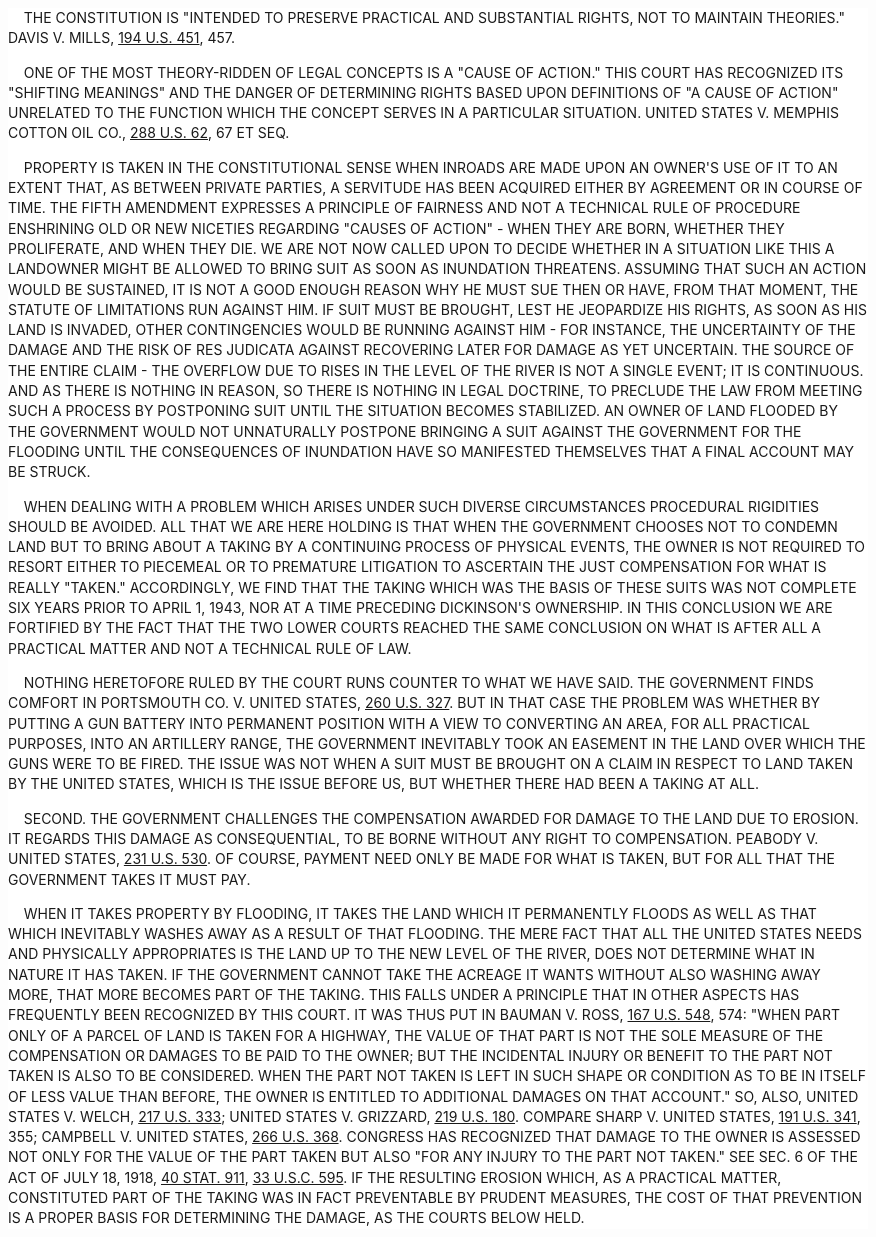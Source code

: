    THE CONSTITUTION IS "INTENDED TO PRESERVE PRACTICAL AND SUBSTANTIAL RIGHTS, NOT TO MAINTAIN THEORIES."  DAVIS V. MILLS, [194 U.S. 451][/us/courts/scotus/usReporter/194/451], 457.

    ONE OF THE MOST THEORY-RIDDEN OF LEGAL CONCEPTS IS A "CAUSE OF ACTION."  THIS COURT HAS RECOGNIZED ITS "SHIFTING MEANINGS" AND THE DANGER OF DETERMINING RIGHTS BASED UPON DEFINITIONS OF "A CAUSE OF ACTION" UNRELATED TO THE FUNCTION WHICH THE CONCEPT SERVES IN A PARTICULAR SITUATION.  UNITED STATES V. MEMPHIS COTTON OIL CO., [288 U.S. 62][/us/courts/scotus/usReporter/288/62], 67 ET SEQ.

    PROPERTY IS TAKEN IN THE CONSTITUTIONAL SENSE WHEN INROADS ARE MADE UPON AN OWNER'S USE OF IT TO AN EXTENT THAT, AS BETWEEN PRIVATE PARTIES, A SERVITUDE HAS BEEN ACQUIRED EITHER BY AGREEMENT OR IN COURSE OF TIME.  THE FIFTH AMENDMENT EXPRESSES A PRINCIPLE OF FAIRNESS AND NOT A TECHNICAL RULE OF PROCEDURE ENSHRINING OLD OR NEW NICETIES REGARDING "CAUSES OF ACTION" - WHEN THEY ARE BORN, WHETHER THEY PROLIFERATE, AND WHEN THEY DIE.  WE ARE NOT NOW CALLED UPON TO DECIDE WHETHER IN A SITUATION LIKE THIS A LANDOWNER MIGHT BE ALLOWED TO BRING SUIT AS SOON AS INUNDATION THREATENS.  ASSUMING THAT SUCH AN ACTION WOULD BE SUSTAINED, IT IS NOT A GOOD ENOUGH REASON WHY HE MUST SUE THEN OR HAVE, FROM THAT MOMENT, THE STATUTE OF LIMITATIONS RUN AGAINST HIM.  IF SUIT MUST BE BROUGHT, LEST HE JEOPARDIZE HIS RIGHTS, AS SOON AS HIS LAND IS INVADED, OTHER CONTINGENCIES WOULD BE RUNNING AGAINST HIM - FOR INSTANCE, THE UNCERTAINTY OF THE DAMAGE AND THE RISK OF RES JUDICATA AGAINST RECOVERING LATER FOR DAMAGE AS YET UNCERTAIN.  THE SOURCE OF THE ENTIRE CLAIM - THE OVERFLOW DUE TO RISES IN THE LEVEL OF THE RIVER IS NOT A SINGLE EVENT; IT IS CONTINUOUS.  AND AS THERE IS NOTHING IN REASON, SO THERE IS NOTHING IN LEGAL DOCTRINE, TO PRECLUDE THE LAW FROM MEETING SUCH A PROCESS BY POSTPONING SUIT UNTIL THE SITUATION BECOMES STABILIZED.  AN OWNER OF LAND FLOODED BY THE GOVERNMENT WOULD NOT UNNATURALLY POSTPONE BRINGING A SUIT AGAINST THE GOVERNMENT FOR THE FLOODING UNTIL THE CONSEQUENCES OF INUNDATION HAVE SO MANIFESTED THEMSELVES THAT A FINAL ACCOUNT MAY BE STRUCK.

    WHEN DEALING WITH A PROBLEM WHICH ARISES UNDER SUCH DIVERSE CIRCUMSTANCES PROCEDURAL RIGIDITIES SHOULD BE AVOIDED.  ALL THAT WE ARE HERE HOLDING IS THAT WHEN THE GOVERNMENT CHOOSES NOT TO CONDEMN LAND BUT TO BRING ABOUT A TAKING BY A CONTINUING PROCESS OF PHYSICAL EVENTS, THE OWNER IS NOT REQUIRED TO RESORT EITHER TO PIECEMEAL OR TO PREMATURE LITIGATION TO ASCERTAIN THE JUST COMPENSATION FOR WHAT IS REALLY "TAKEN."  ACCORDINGLY, WE FIND THAT THE TAKING WHICH WAS THE BASIS OF THESE SUITS WAS NOT COMPLETE SIX YEARS PRIOR TO APRIL 1, 1943, NOR AT A TIME PRECEDING DICKINSON'S OWNERSHIP.  IN THIS CONCLUSION WE ARE FORTIFIED BY THE FACT THAT THE TWO LOWER COURTS REACHED THE SAME CONCLUSION ON WHAT IS AFTER ALL A PRACTICAL MATTER AND NOT A TECHNICAL RULE OF LAW.

    NOTHING HERETOFORE RULED BY THE COURT RUNS COUNTER TO WHAT WE HAVE SAID.  THE GOVERNMENT FINDS COMFORT IN PORTSMOUTH CO. V. UNITED STATES, [260 U.S. 327][/us/courts/scotus/usReporter/260/327].  BUT IN THAT CASE THE PROBLEM WAS WHETHER BY PUTTING A GUN BATTERY INTO PERMANENT POSITION WITH A VIEW TO CONVERTING AN AREA, FOR ALL PRACTICAL PURPOSES, INTO AN ARTILLERY RANGE, THE GOVERNMENT INEVITABLY TOOK AN EASEMENT IN THE LAND OVER WHICH THE GUNS WERE TO BE FIRED.  THE ISSUE WAS NOT WHEN A SUIT MUST BE BROUGHT ON A CLAIM IN RESPECT TO LAND TAKEN BY THE UNITED STATES, WHICH IS THE ISSUE BEFORE US, BUT WHETHER THERE HAD BEEN A TAKING AT ALL.

    SECOND.  THE GOVERNMENT CHALLENGES THE COMPENSATION AWARDED FOR DAMAGE TO THE LAND DUE TO EROSION.  IT REGARDS THIS DAMAGE AS CONSEQUENTIAL, TO BE BORNE WITHOUT ANY RIGHT TO COMPENSATION.  PEABODY V. UNITED STATES, [231 U.S. 530][/us/courts/scotus/usReporter/231/530].  OF COURSE, PAYMENT NEED ONLY BE MADE FOR WHAT IS TAKEN, BUT FOR ALL THAT THE GOVERNMENT TAKES IT MUST PAY.

    WHEN IT TAKES PROPERTY BY FLOODING, IT TAKES THE LAND WHICH IT PERMANENTLY FLOODS AS WELL AS THAT WHICH INEVITABLY WASHES AWAY AS A RESULT OF THAT FLOODING.  THE MERE FACT THAT ALL THE UNITED STATES NEEDS AND PHYSICALLY APPROPRIATES IS THE LAND UP TO THE NEW LEVEL OF THE RIVER, DOES NOT DETERMINE WHAT IN NATURE IT HAS TAKEN.  IF THE GOVERNMENT CANNOT TAKE THE ACREAGE IT WANTS WITHOUT ALSO WASHING AWAY MORE, THAT MORE BECOMES PART OF THE TAKING.  THIS FALLS UNDER A PRINCIPLE THAT IN OTHER ASPECTS HAS FREQUENTLY BEEN RECOGNIZED BY THIS COURT.  IT WAS THUS PUT IN BAUMAN V. ROSS, [167 U.S. 548][/us/courts/scotus/usReporter/167/548], 574:  "WHEN PART ONLY OF A PARCEL OF LAND IS TAKEN FOR A HIGHWAY, THE VALUE OF THAT PART IS NOT THE SOLE MEASURE OF THE COMPENSATION OR DAMAGES TO BE PAID TO THE OWNER; BUT THE INCIDENTAL INJURY OR BENEFIT TO THE PART NOT TAKEN IS ALSO TO BE CONSIDERED.  WHEN THE PART NOT TAKEN IS LEFT IN SUCH SHAPE OR CONDITION AS TO BE IN ITSELF OF LESS VALUE THAN BEFORE, THE OWNER IS ENTITLED TO ADDITIONAL DAMAGES ON THAT ACCOUNT."  SO, ALSO, UNITED STATES V. WELCH, [217 U.S. 333][/us/courts/scotus/usReporter/217/333]; UNITED STATES V. GRIZZARD, [219 U.S. 180][/us/courts/scotus/usReporter/219/180].  COMPARE SHARP V. UNITED STATES, [191 U.S. 341][/us/courts/scotus/usReporter/191/341], 355; CAMPBELL V. UNITED STATES, [266 U.S. 368][/us/courts/scotus/usReporter/266/368].  CONGRESS HAS RECOGNIZED THAT DAMAGE TO THE OWNER IS ASSESSED NOT ONLY FOR THE VALUE OF THE PART TAKEN BUT ALSO "FOR ANY INJURY TO THE PART NOT TAKEN."  SEE SEC. 6 OF THE ACT OF JULY 18, 1918, [40 STAT. 911][/us/stat/40/911], [33 U.S.C. 595][/us/usc/t33/s595].  IF THE RESULTING EROSION WHICH, AS A PRACTICAL MATTER, CONSTITUTED PART OF THE TAKING WAS IN FACT PREVENTABLE BY PRUDENT MEASURES, THE COST OF THAT PREVENTION IS A PROPER BASIS FOR DETERMINING THE DAMAGE, AS THE COURTS BELOW HELD.


[/us/courts/scotus/usReporter/331/745]: https://publicdocs.github.io/go/links?ns=uslm-x&ref=%2Fus%2Fcourts%2Fscotus%2FusReporter%2F331%2F745
[/us/usc/t28/s41]: https://publicdocs.github.io/go/links?ns=uslm&ref=%2Fus%2Fusc%2Ft28%2Fs41
[/us/usc/t28/s41]: https://publicdocs.github.io/go/links?ns=uslm&ref=%2Fus%2Fusc%2Ft28%2Fs41
[/us/courts/scotus/usReporter/328/828]: https://publicdocs.github.io/go/links?ns=uslm-x&ref=%2Fus%2Fcourts%2Fscotus%2FusReporter%2F328%2F828
[/us/usc/t28/s41]: https://publicdocs.github.io/go/links?ns=uslm&ref=%2Fus%2Fusc%2Ft28%2Fs41
[/us/stat/49/1028]: https://publicdocs.github.io/go/links?ns=uslm&ref=%2Fus%2Fstat%2F49%2F1028
[/us/courts/scotus/usReporter/328/828]: https://publicdocs.github.io/go/links?ns=uslm-x&ref=%2Fus%2Fcourts%2Fscotus%2FusReporter%2F328%2F828
[/us/courts/scotus/usReporter/188/445]: https://publicdocs.github.io/go/links?ns=uslm-x&ref=%2Fus%2Fcourts%2Fscotus%2FusReporter%2F188%2F445
[/us/courts/scotus/usReporter/248/121]: https://publicdocs.github.io/go/links?ns=uslm-x&ref=%2Fus%2Fcourts%2Fscotus%2FusReporter%2F248%2F121
[/us/courts/scotus/usReporter/194/451]: https://publicdocs.github.io/go/links?ns=uslm-x&ref=%2Fus%2Fcourts%2Fscotus%2FusReporter%2F194%2F451
[/us/courts/scotus/usReporter/288/62]: https://publicdocs.github.io/go/links?ns=uslm-x&ref=%2Fus%2Fcourts%2Fscotus%2FusReporter%2F288%2F62
[/us/courts/scotus/usReporter/260/327]: https://publicdocs.github.io/go/links?ns=uslm-x&ref=%2Fus%2Fcourts%2Fscotus%2FusReporter%2F260%2F327
[/us/courts/scotus/usReporter/231/530]: https://publicdocs.github.io/go/links?ns=uslm-x&ref=%2Fus%2Fcourts%2Fscotus%2FusReporter%2F231%2F530
[/us/courts/scotus/usReporter/167/548]: https://publicdocs.github.io/go/links?ns=uslm-x&ref=%2Fus%2Fcourts%2Fscotus%2FusReporter%2F167%2F548
[/us/courts/scotus/usReporter/217/333]: https://publicdocs.github.io/go/links?ns=uslm-x&ref=%2Fus%2Fcourts%2Fscotus%2FusReporter%2F217%2F333
[/us/courts/scotus/usReporter/219/180]: https://publicdocs.github.io/go/links?ns=uslm-x&ref=%2Fus%2Fcourts%2Fscotus%2FusReporter%2F219%2F180
[/us/courts/scotus/usReporter/191/341]: https://publicdocs.github.io/go/links?ns=uslm-x&ref=%2Fus%2Fcourts%2Fscotus%2FusReporter%2F191%2F341
[/us/courts/scotus/usReporter/266/368]: https://publicdocs.github.io/go/links?ns=uslm-x&ref=%2Fus%2Fcourts%2Fscotus%2FusReporter%2F266%2F368
[/us/stat/40/911]: https://publicdocs.github.io/go/links?ns=uslm&ref=%2Fus%2Fstat%2F40%2F911
[/us/usc/t33/s595]: https://publicdocs.github.io/go/links?ns=uslm&ref=%2Fus%2Fusc%2Ft33%2Fs595
[/us/courts/scotus/usReporter/303/501]: https://publicdocs.github.io/go/links?ns=uslm-x&ref=%2Fus%2Fcourts%2Fscotus%2FusReporter%2F303%2F501
[/us/courts/scotus/usReporter/326/630]: https://publicdocs.github.io/go/links?ns=uslm-x&ref=%2Fus%2Fcourts%2Fscotus%2FusReporter%2F326%2F630